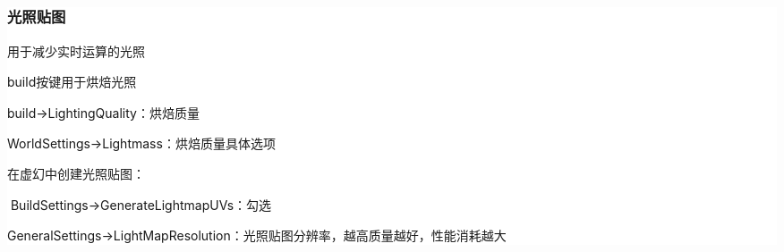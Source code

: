 

### 光照贴图

用于减少实时运算的光照

build按键用于烘焙光照

build->LightingQuality：烘焙质量

WorldSettings->Lightmass：烘焙质量具体选项

在虚幻中创建光照贴图：

​	BuildSettings->GenerateLightmapUVs：勾选

​	GeneralSettings->LightMapResolution：光照贴图分辨率，越高质量越好，性能消耗越大

